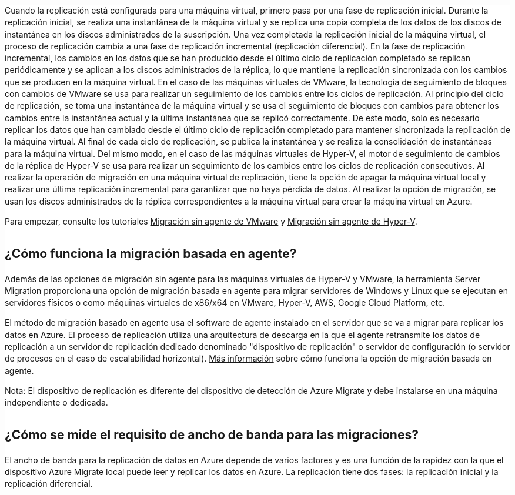Cuando la replicación está configurada para una máquina virtual, primero pasa por una fase de replicación inicial. Durante la replicación inicial, se realiza una instantánea de la máquina virtual y se replica una copia completa de los datos de los discos de instantánea en los discos administrados de la suscripción. Una vez completada la replicación inicial de la máquina virtual, el proceso de replicación cambia a una fase de replicación incremental (replicación diferencial). En la fase de replicación incremental, los cambios en los datos que se han producido desde el último ciclo de replicación completado se replican periódicamente y se aplican a los discos administrados de la réplica, lo que mantiene la replicación sincronizada con los cambios que se producen en la máquina virtual. En el caso de las máquinas virtuales de VMware, la tecnología de seguimiento de bloques con cambios de VMware se usa para realizar un seguimiento de los cambios entre los ciclos de replicación. Al principio del ciclo de replicación, se toma una instantánea de la máquina virtual y se usa el seguimiento de bloques con cambios para obtener los cambios entre la instantánea actual y la última instantánea que se replicó correctamente. De este modo, solo es necesario replicar los datos que han cambiado desde el último ciclo de replicación completado para mantener sincronizada la replicación de la máquina virtual. Al final de cada ciclo de replicación, se publica la instantánea y se realiza la consolidación de instantáneas para la máquina virtual. Del mismo modo, en el caso de las máquinas virtuales de Hyper-V, el motor de seguimiento de cambios de la réplica de Hyper-V se usa para realizar un seguimiento de los cambios entre los ciclos de replicación consecutivos.
Al realizar la operación de migración en una máquina virtual de replicación, tiene la opción de apagar la máquina virtual local y realizar una última replicación incremental para garantizar que no haya pérdida de datos. Al realizar la opción de migración, se usan los discos administrados de la réplica correspondientes a la máquina virtual para crear la máquina virtual en Azure.

Para empezar, consulte los tutoriales [Migración sin agente de VMware](https://docs.microsoft.com/azure/migrate/tutorial-migrate-vmware) y [Migración sin agente de Hyper-V](https://docs.microsoft.com/azure/migrate/tutorial-migrate-hyper-v).

## <a name="how-does-agent-based-migration-work"></a>¿Cómo funciona la migración basada en agente?

Además de las opciones de migración sin agente para las máquinas virtuales de Hyper-V y VMware, la herramienta Server Migration proporciona una opción de migración basada en agente para migrar servidores de Windows y Linux que se ejecutan en servidores físicos o como máquinas virtuales de x86/x64 en VMware, Hyper-V, AWS, Google Cloud Platform, etc.

El método de migración basado en agente usa el software de agente instalado en el servidor que se va a migrar para replicar los datos en Azure. El proceso de replicación utiliza una arquitectura de descarga en la que el agente retransmite los datos de replicación a un servidor de replicación dedicado denominado "dispositivo de replicación" o servidor de configuración (o servidor de procesos en el caso de escalabilidad horizontal). [Más información](https://docs.microsoft.com/azure/migrate/agent-based-migration-architecture) sobre cómo funciona la opción de migración basada en agente. 

Nota: El dispositivo de replicación es diferente del dispositivo de detección de Azure Migrate y debe instalarse en una máquina independiente o dedicada.

## <a name="how-do-i-gauge-the-bandwidth-requirement-for-my-migrations"></a>¿Cómo se mide el requisito de ancho de banda para las migraciones?

El ancho de banda para la replicación de datos en Azure depende de varios factores y es una función de la rapidez con la que el dispositivo Azure Migrate local puede leer y replicar los datos en Azure. La replicación tiene dos fases: la replicación inicial y la replicación diferencial.
